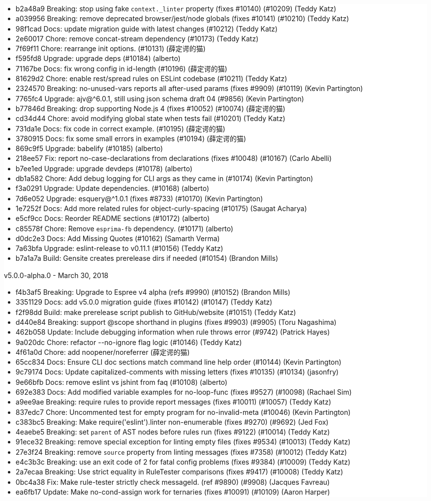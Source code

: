- b2a48a9 Breaking: stop using fake `context._linter` property (fixes #10140) (#10209) (Teddy Katz)
- a039956 Breaking: remove deprecated browser/jest/node globals (fixes #10141) (#10210) (Teddy Katz)
- 98f1cad Docs: update migration guide with latest changes (#10212) (Teddy Katz)
- 2e60017 Chore: remove concat-stream dependency (#10173) (Teddy Katz)
- 7f69f11 Chore: rearrange init options. (#10131) (薛定谔的猫)
- f595fd8 Upgrade: upgrade deps (#10184) (alberto)
- 71167be Docs: fix wrong config in id-length (#10196) (薛定谔的猫)
- 81629d2 Chore: enable rest/spread rules on ESLint codebase (#10211) (Teddy Katz)
- 2324570 Breaking: no-unused-vars reports all after-used params (fixes #9909) (#10119) (Kevin Partington)
- 7765fc4 Upgrade: ajv@^6.0.1, still using json schema draft 04 (#9856) (Kevin Partington)
- b77846d Breaking: drop supporting Node.js 4 (fixes #10052) (#10074) (薛定谔的猫)
- cd34d44 Chore: avoid modifying global state when tests fail (#10201) (Teddy Katz)
- 731da1e Docs: fix code in correct example. (#10195) (薛定谔的猫)
- 3780915 Docs: fix some small errors in examples (#10194) (薛定谔的猫)
- 869c9f5 Upgrade: babelify (#10185) (alberto)
- 218ee57 Fix: report no-case-declarations from declarations (fixes #10048) (#10167) (Carlo Abelli)
- b7ee1ed Upgrade: upgrade devdeps (#10178) (alberto)
- db1a582 Chore: Add debug logging for CLI args as they came in (#10174) (Kevin Partington)
- f3a0291 Upgrade: Update dependencies. (#10168) (alberto)
- 7d6e052 Upgrade: esquery@^1.0.1 (fixes #8733) (#10170) (Kevin Partington)
- 1e7252f Docs: Add more related rules for object-curly-spacing (#10175) (Saugat Acharya)
- e5cf9cc Docs: Reorder README sections (#10172) (alberto)
- c85578f Chore: Remove `esprima-fb` dependency. (#10171) (alberto)
- d0dc2e3 Docs: Add Missing Quotes (#10162) (Samarth Verma)
- 7a63bfa Upgrade: eslint-release to v0.11.1 (#10156) (Teddy Katz)
- b7a1a7a Build: Gensite creates prerelease dirs if needed (#10154) (Brandon Mills)

v5.0.0-alpha.0 - March 30, 2018

- f4b3af5 Breaking: Upgrade to Espree v4 alpha (refs #9990) (#10152) (Brandon Mills)
- 3351129 Docs: add v5.0.0 migration guide (fixes #10142) (#10147) (Teddy Katz)
- f2f98dd Build: make prerelease script publish to GitHub/website (#10151) (Teddy Katz)
- d440e84 Breaking: support @scope shorthand in plugins (fixes #9903) (#9905) (Toru Nagashima)
- 462b058 Update: Include debugging information when rule throws error (#9742) (Patrick Hayes)
- 9a020dc Chore: refactor --no-ignore flag logic (#10146) (Teddy Katz)
- 4f61a0d Chore: add noopener/noreferrer (薛定谔的猫)
- 65cc834 Docs: Ensure CLI doc sections match command line help order (#10144) (Kevin Partington)
- 9c79174 Docs: Update capitalized-comments with missing letters (fixes #10135) (#10134) (jasonfry)
- 9e66bfb Docs: remove eslint vs jshint from faq (#10108) (alberto)
- 692e383 Docs: Add modified variable examples for no-loop-func (fixes #9527) (#10098) (Rachael Sim)
- a9ee9ae Breaking: require rules to provide report messages (fixes #10011) (#10057) (Teddy Katz)
- 837edc7 Chore: Uncommented test for empty program for no-invalid-meta (#10046) (Kevin Partington)
- c383bc5 Breaking: Make require('eslint').linter non-enumerable (fixes #9270) (#9692) (Jed Fox)
- 4eaebe5 Breaking: set `parent` of AST nodes before rules run (fixes #9122) (#10014) (Teddy Katz)
- 91ece32 Breaking: remove special exception for linting empty files (fixes #9534) (#10013) (Teddy Katz)
- 27e3f24 Breaking: remove `source` property from linting messages (fixes #7358) (#10012) (Teddy Katz)
- e4c3b3c Breaking: use an exit code of 2 for fatal config problems (fixes #9384) (#10009) (Teddy Katz)
- 2a7ecaa Breaking: Use strict equality in RuleTester comparisons (fixes #9417) (#10008) (Teddy Katz)
- 0bc4a38 Fix: Make rule-tester strictly check messageId. (ref #9890) (#9908) (Jacques Favreau)
- ea6fb17 Update: Make no-cond-assign work for ternaries (fixes #10091) (#10109) (Aaron Harper)
